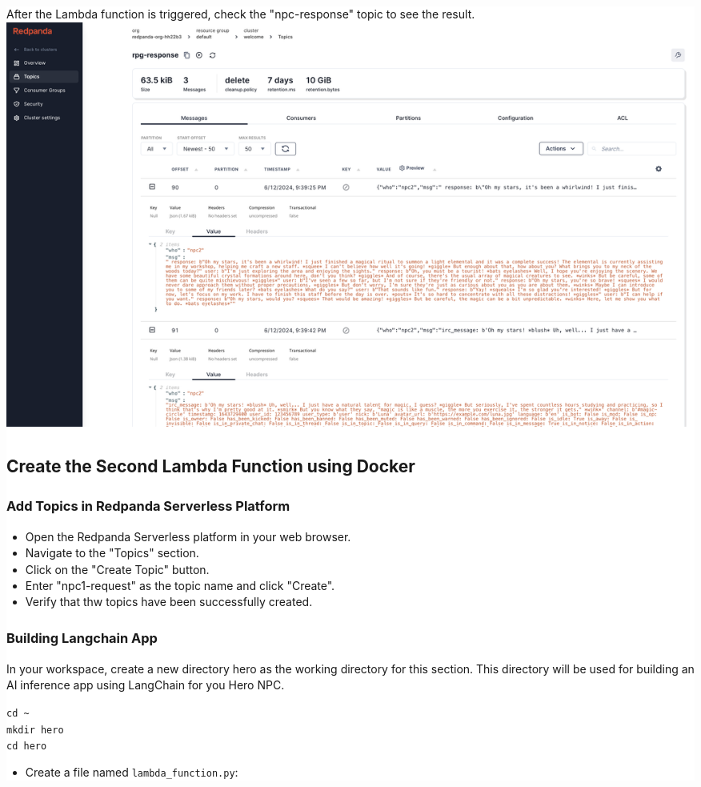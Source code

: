 After the Lambda function is triggered, check the "npc-response" topic to see the result.
![Redpanda response](images/rp-topic-response.png)


## Create the Second Lambda Function using Docker


### Add Topics in Redpanda Serverless Platform  
-  Open the Redpanda Serverless platform in your web browser.
- Navigate to the "Topics" section.
- Click on the "Create Topic" button.
- Enter "npc1-request" as the topic name and click "Create".
- Verify that thw topics have been successfully created.


### Building Langchain App

In your workspace, create a new directory hero as the working directory for this section. This directory will be used for building an AI inference app using LangChain for you Hero NPC.
  
```
cd ~
mkdir hero
cd hero
```

- Create a file named `lambda_function.py`:
